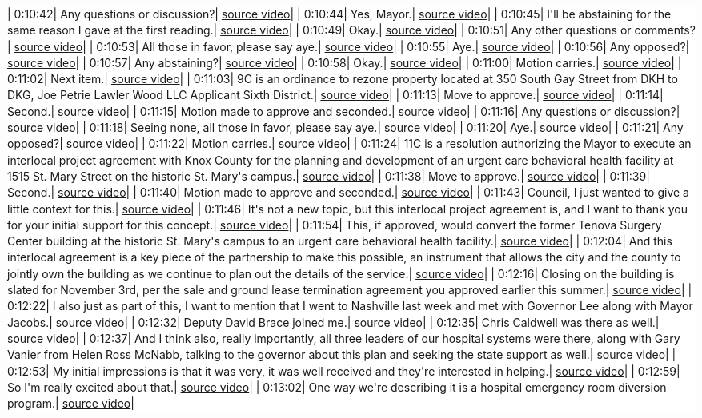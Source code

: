 | 0:10:42| Any questions or discussion?| [source video](https://archive.org/details/city-council-r-265-211019?start=642)|
| 0:10:44| Yes, Mayor.| [source video](https://archive.org/details/city-council-r-265-211019?start=644)|
| 0:10:45| I'll be abstaining for the same reason I gave at the first reading.| [source video](https://archive.org/details/city-council-r-265-211019?start=645)|
| 0:10:49| Okay.| [source video](https://archive.org/details/city-council-r-265-211019?start=649)|
| 0:10:51| Any other questions or comments?| [source video](https://archive.org/details/city-council-r-265-211019?start=651)|
| 0:10:53| All those in favor, please say aye.| [source video](https://archive.org/details/city-council-r-265-211019?start=653)|
| 0:10:55| Aye.| [source video](https://archive.org/details/city-council-r-265-211019?start=655)|
| 0:10:56| Any opposed?| [source video](https://archive.org/details/city-council-r-265-211019?start=656)|
| 0:10:57| Any abstaining?| [source video](https://archive.org/details/city-council-r-265-211019?start=657)|
| 0:10:58| Okay.| [source video](https://archive.org/details/city-council-r-265-211019?start=658)|
| 0:11:00| Motion carries.| [source video](https://archive.org/details/city-council-r-265-211019?start=660)|
| 0:11:02| Next item.| [source video](https://archive.org/details/city-council-r-265-211019?start=662)|
| 0:11:03| 9C is an ordinance to rezone property located at 350 South Gay Street from DKH to DKG, Joe Petrie Lawler Wood LLC Applicant Sixth District.| [source video](https://archive.org/details/city-council-r-265-211019?start=663)|
| 0:11:13| Move to approve.| [source video](https://archive.org/details/city-council-r-265-211019?start=673)|
| 0:11:14| Second.| [source video](https://archive.org/details/city-council-r-265-211019?start=674)|
| 0:11:15| Motion made to approve and seconded.| [source video](https://archive.org/details/city-council-r-265-211019?start=675)|
| 0:11:16| Any questions or discussion?| [source video](https://archive.org/details/city-council-r-265-211019?start=676)|
| 0:11:18| Seeing none, all those in favor, please say aye.| [source video](https://archive.org/details/city-council-r-265-211019?start=678)|
| 0:11:20| Aye.| [source video](https://archive.org/details/city-council-r-265-211019?start=680)|
| 0:11:21| Any opposed?| [source video](https://archive.org/details/city-council-r-265-211019?start=681)|
| 0:11:22| Motion carries.| [source video](https://archive.org/details/city-council-r-265-211019?start=682)|
| 0:11:24| 11C is a resolution authorizing the Mayor to execute an interlocal project agreement with Knox County for the planning and development of an urgent care behavioral health facility at 1515 St. Mary Street on the historic St. Mary's campus.| [source video](https://archive.org/details/city-council-r-265-211019?start=684)|
| 0:11:38| Move to approve.| [source video](https://archive.org/details/city-council-r-265-211019?start=698)|
| 0:11:39| Second.| [source video](https://archive.org/details/city-council-r-265-211019?start=699)|
| 0:11:40| Motion made to approve and seconded.| [source video](https://archive.org/details/city-council-r-265-211019?start=700)|
| 0:11:43| Council, I just wanted to give a little context for this.| [source video](https://archive.org/details/city-council-r-265-211019?start=703)|
| 0:11:46| It's not a new topic, but this interlocal project agreement is, and I want to thank you for your initial support for this concept.| [source video](https://archive.org/details/city-council-r-265-211019?start=706)|
| 0:11:54| This, if approved, would convert the former Tenova Surgery Center building at the historic St. Mary's campus to an urgent care behavioral health facility.| [source video](https://archive.org/details/city-council-r-265-211019?start=714)|
| 0:12:04| And this interlocal agreement is a key piece of the partnership to make this possible, an instrument that allows the city and the county to jointly own the building as we continue to plan out the details of the service.| [source video](https://archive.org/details/city-council-r-265-211019?start=724)|
| 0:12:16| Closing on the building is slated for November 3rd, per the sale and ground lease termination agreement you approved earlier this summer.| [source video](https://archive.org/details/city-council-r-265-211019?start=736)|
| 0:12:22| I also just as part of this, I want to mention that I went to Nashville last week and met with Governor Lee along with Mayor Jacobs.| [source video](https://archive.org/details/city-council-r-265-211019?start=742)|
| 0:12:32| Deputy David Brace joined me.| [source video](https://archive.org/details/city-council-r-265-211019?start=752)|
| 0:12:35| Chris Caldwell was there as well.| [source video](https://archive.org/details/city-council-r-265-211019?start=755)|
| 0:12:37| And I think also, really importantly, all three leaders of our hospital systems were there, along with Gary Vanier from Helen Ross McNabb, talking to the governor about this plan and seeking the state support as well.| [source video](https://archive.org/details/city-council-r-265-211019?start=757)|
| 0:12:53| My initial impressions is that it was very, it was well received and they're interested in helping.| [source video](https://archive.org/details/city-council-r-265-211019?start=773)|
| 0:12:59| So I'm really excited about that.| [source video](https://archive.org/details/city-council-r-265-211019?start=779)|
| 0:13:02| One way we're describing it is a hospital emergency room diversion program.| [source video](https://archive.org/details/city-council-r-265-211019?start=782)|